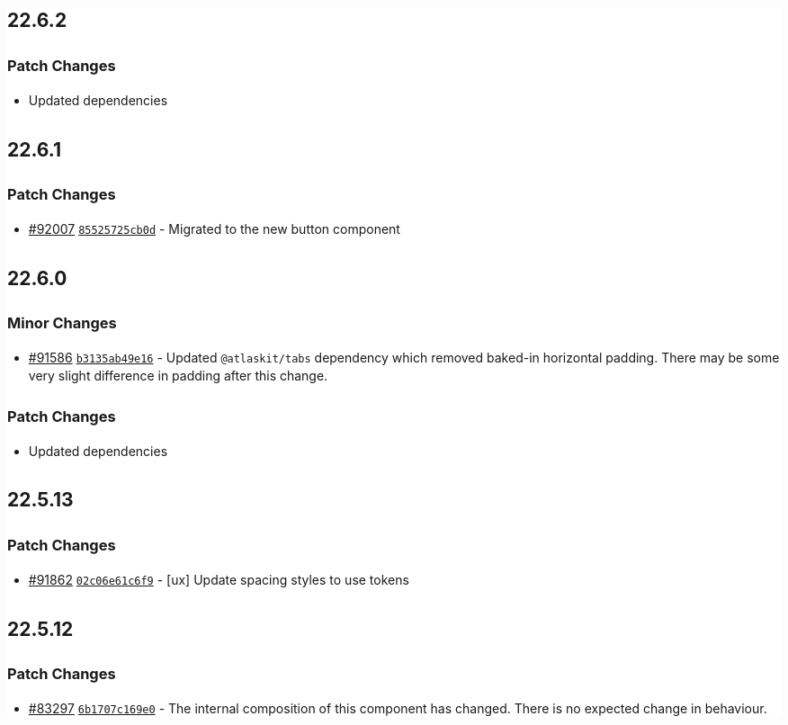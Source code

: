 ## 22.6.2

### Patch Changes

- Updated dependencies

## 22.6.1

### Patch Changes

- [#92007](https://stash.atlassian.com/projects/CONFCLOUD/repos/confluence-frontend/pull-requests/92007)
  [`85525725cb0d`](https://stash.atlassian.com/projects/CONFCLOUD/repos/confluence-frontend/commits/85525725cb0d) -
  Migrated to the new button component

## 22.6.0

### Minor Changes

- [#91586](https://stash.atlassian.com/projects/CONFCLOUD/repos/confluence-frontend/pull-requests/91586)
  [`b3135ab49e16`](https://stash.atlassian.com/projects/CONFCLOUD/repos/confluence-frontend/commits/b3135ab49e16) -
  Updated `@atlaskit/tabs` dependency which removed baked-in horizontal padding. There may be some
  very slight difference in padding after this change.

### Patch Changes

- Updated dependencies

## 22.5.13

### Patch Changes

- [#91862](https://stash.atlassian.com/projects/CONFCLOUD/repos/confluence-frontend/pull-requests/91862)
  [`02c06e61c6f9`](https://stash.atlassian.com/projects/CONFCLOUD/repos/confluence-frontend/commits/02c06e61c6f9) -
  [ux] Update spacing styles to use tokens

## 22.5.12

### Patch Changes

- [#83297](https://stash.atlassian.com/projects/CONFCLOUD/repos/confluence-frontend/pull-requests/83297)
  [`6b1707c169e0`](https://stash.atlassian.com/projects/CONFCLOUD/repos/confluence-frontend/commits/6b1707c169e0) -
  The internal composition of this component has changed. There is no expected change in behaviour.
